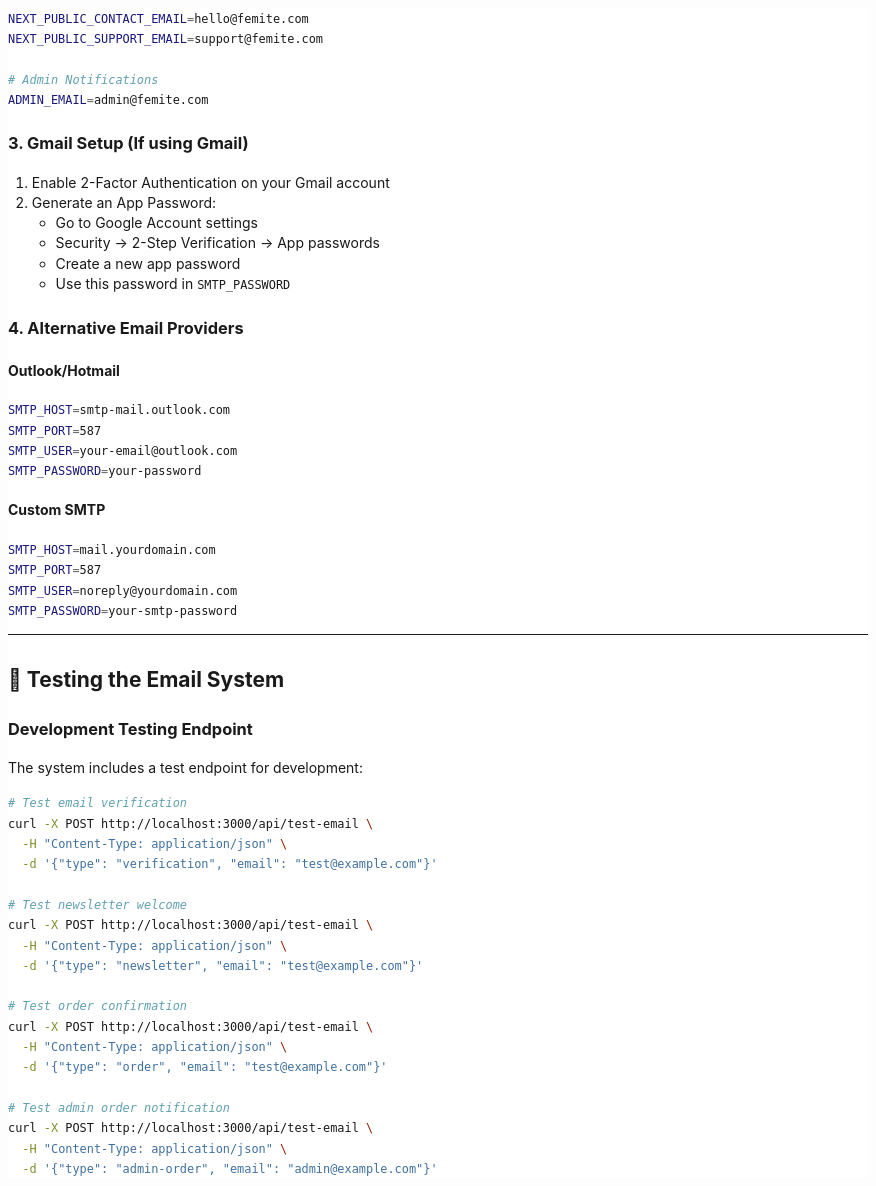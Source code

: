 ```bash
NEXT_PUBLIC_CONTACT_EMAIL=hello@femite.com
NEXT_PUBLIC_SUPPORT_EMAIL=support@femite.com

# Admin Notifications
ADMIN_EMAIL=admin@femite.com
```

### 3. Gmail Setup (If using Gmail)

1. Enable 2-Factor Authentication on your Gmail account
2. Generate an App Password:
   - Go to Google Account settings
   - Security → 2-Step Verification → App passwords
   - Create a new app password
   - Use this password in `SMTP_PASSWORD`

### 4. Alternative Email Providers

#### Outlook/Hotmail
```bash
SMTP_HOST=smtp-mail.outlook.com
SMTP_PORT=587
SMTP_USER=your-email@outlook.com
SMTP_PASSWORD=your-password
```

#### Custom SMTP
```bash
SMTP_HOST=mail.yourdomain.com
SMTP_PORT=587
SMTP_USER=noreply@yourdomain.com
SMTP_PASSWORD=your-smtp-password
```

---

## 🧪 Testing the Email System

### Development Testing Endpoint

The system includes a test endpoint for development:

```bash
# Test email verification
curl -X POST http://localhost:3000/api/test-email \
  -H "Content-Type: application/json" \
  -d '{"type": "verification", "email": "test@example.com"}'

# Test newsletter welcome
curl -X POST http://localhost:3000/api/test-email \
  -H "Content-Type: application/json" \
  -d '{"type": "newsletter", "email": "test@example.com"}'

# Test order confirmation
curl -X POST http://localhost:3000/api/test-email \
  -H "Content-Type: application/json" \
  -d '{"type": "order", "email": "test@example.com"}'

# Test admin order notification
curl -X POST http://localhost:3000/api/test-email \
  -H "Content-Type: application/json" \
  -d '{"type": "admin-order", "email": "admin@example.com"}'
```
